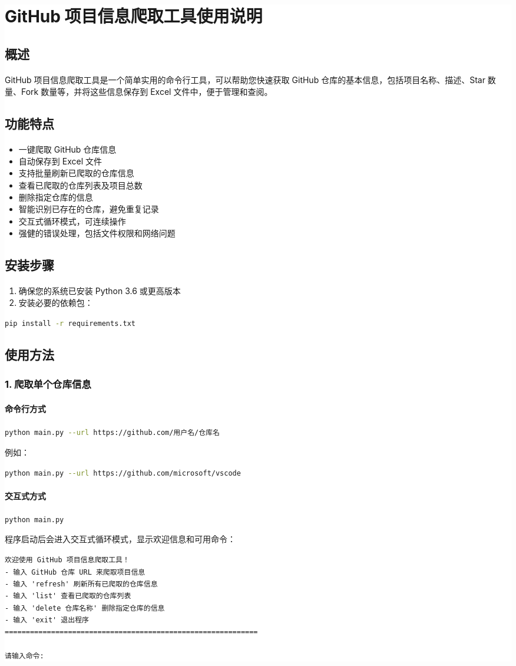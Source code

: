 # GitHub 项目信息爬取工具使用说明

## 概述

GitHub 项目信息爬取工具是一个简单实用的命令行工具，可以帮助您快速获取 GitHub 仓库的基本信息，包括项目名称、描述、Star 数量、Fork 数量等，并将这些信息保存到 Excel 文件中，便于管理和查阅。

## 功能特点

- 一键爬取 GitHub 仓库信息
- 自动保存到 Excel 文件
- 支持批量刷新已爬取的仓库信息
- 查看已爬取的仓库列表及项目总数
- 删除指定仓库的信息
- 智能识别已存在的仓库，避免重复记录
- 交互式循环模式，可连续操作
- 强健的错误处理，包括文件权限和网络问题

## 安装步骤

1. 确保您的系统已安装 Python 3.6 或更高版本
2. 安装必要的依赖包：

```bash
pip install -r requirements.txt
```

## 使用方法

### 1. 爬取单个仓库信息

#### 命令行方式

```bash
python main.py --url https://github.com/用户名/仓库名
```

例如：
```bash
python main.py --url https://github.com/microsoft/vscode
```

#### 交互式方式

```bash
python main.py
```

程序启动后会进入交互式循环模式，显示欢迎信息和可用命令：
```
欢迎使用 GitHub 项目信息爬取工具！
- 输入 GitHub 仓库 URL 来爬取项目信息
- 输入 'refresh' 刷新所有已爬取的仓库信息
- 输入 'list' 查看已爬取的仓库列表
- 输入 'delete 仓库名称' 删除指定仓库的信息
- 输入 'exit' 退出程序
============================================================

请输入命令:
```
